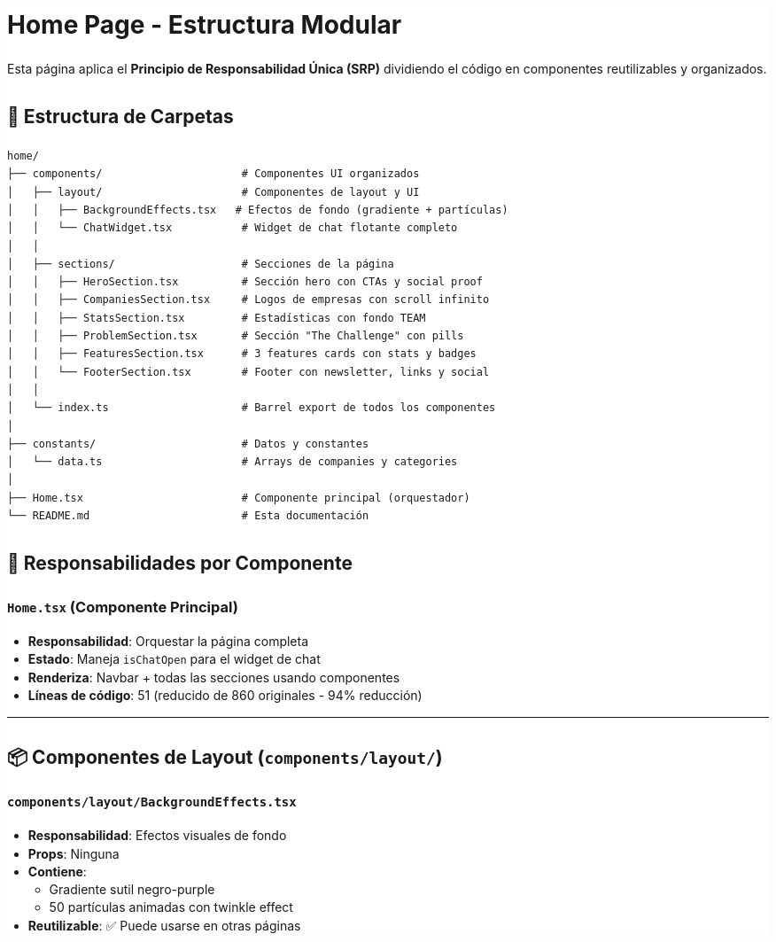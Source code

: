 # Home Page - Estructura Modular

Esta página aplica el **Principio de Responsabilidad Única (SRP)** dividiendo el código en componentes reutilizables y organizados.

## 📁 Estructura de Carpetas

```
home/
├── components/                      # Componentes UI organizados
│   ├── layout/                      # Componentes de layout y UI
│   │   ├── BackgroundEffects.tsx   # Efectos de fondo (gradiente + partículas)
│   │   └── ChatWidget.tsx           # Widget de chat flotante completo
│   │
│   ├── sections/                    # Secciones de la página
│   │   ├── HeroSection.tsx          # Sección hero con CTAs y social proof
│   │   ├── CompaniesSection.tsx     # Logos de empresas con scroll infinito
│   │   ├── StatsSection.tsx         # Estadísticas con fondo TEAM
│   │   ├── ProblemSection.tsx       # Sección "The Challenge" con pills
│   │   ├── FeaturesSection.tsx      # 3 features cards con stats y badges
│   │   └── FooterSection.tsx        # Footer con newsletter, links y social
│   │
│   └── index.ts                     # Barrel export de todos los componentes
│
├── constants/                       # Datos y constantes
│   └── data.ts                      # Arrays de companies y categories
│
├── Home.tsx                         # Componente principal (orquestador)
└── README.md                        # Esta documentación
```

## 🎯 Responsabilidades por Componente

### `Home.tsx` (Componente Principal)
- **Responsabilidad**: Orquestar la página completa
- **Estado**: Maneja `isChatOpen` para el widget de chat
- **Renderiza**: Navbar + todas las secciones usando componentes
- **Líneas de código**: 51 (reducido de 860 originales - 94% reducción)

---

## 📦 Componentes de Layout (`components/layout/`)

### `components/layout/BackgroundEffects.tsx`
- **Responsabilidad**: Efectos visuales de fondo
- **Props**: Ninguna
- **Contiene**: 
  - Gradiente sutil negro-purple
  - 50 partículas animadas con twinkle effect
- **Reutilizable**: ✅ Puede usarse en otras páginas
